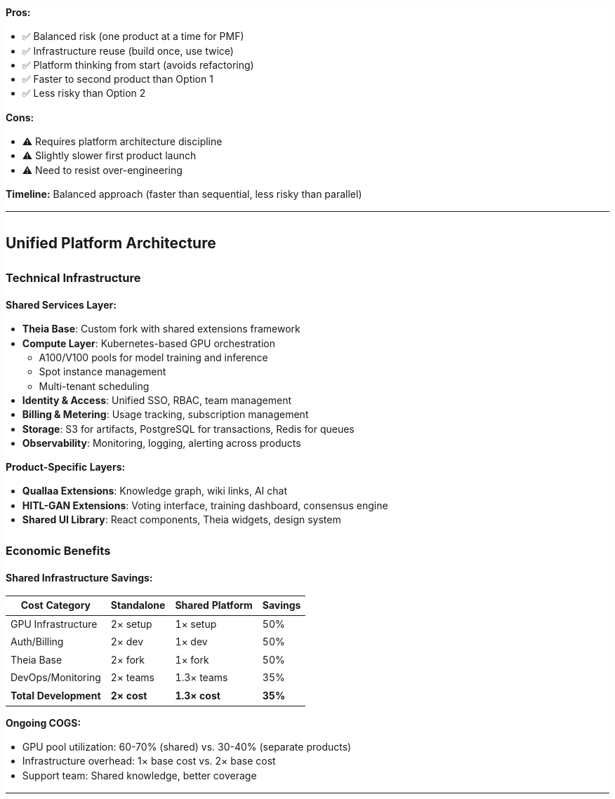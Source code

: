 
**Pros:**
- ✅ Balanced risk (one product at a time for PMF)
- ✅ Infrastructure reuse (build once, use twice)
- ✅ Platform thinking from start (avoids refactoring)
- ✅ Faster to second product than Option 1
- ✅ Less risky than Option 2

**Cons:**
- ⚠️ Requires platform architecture discipline
- ⚠️ Slightly slower first product launch
- ⚠️ Need to resist over-engineering

**Timeline:** Balanced approach (faster than sequential, less risky than parallel)

---

## Unified Platform Architecture

### Technical Infrastructure

**Shared Services Layer:**
- **Theia Base**: Custom fork with shared extensions framework
- **Compute Layer**: Kubernetes-based GPU orchestration
  - A100/V100 pools for model training and inference
  - Spot instance management
  - Multi-tenant scheduling
- **Identity & Access**: Unified SSO, RBAC, team management
- **Billing & Metering**: Usage tracking, subscription management
- **Storage**: S3 for artifacts, PostgreSQL for transactions, Redis for queues
- **Observability**: Monitoring, logging, alerting across products

**Product-Specific Layers:**
- **Quallaa Extensions**: Knowledge graph, wiki links, AI chat
- **HITL-GAN Extensions**: Voting interface, training dashboard, consensus engine
- **Shared UI Library**: React components, Theia widgets, design system

### Economic Benefits

**Shared Infrastructure Savings:**

| Cost Category | Standalone | Shared Platform | Savings |
|--------------|-----------|-----------------|---------|
| GPU Infrastructure | 2× setup | 1× setup | 50% |
| Auth/Billing | 2× dev | 1× dev | 50% |
| Theia Base | 2× fork | 1× fork | 50% |
| DevOps/Monitoring | 2× teams | 1.3× teams | 35% |
| **Total Development** | **2× cost** | **1.3× cost** | **35%** |

**Ongoing COGS:**
- GPU pool utilization: 60-70% (shared) vs. 30-40% (separate products)
- Infrastructure overhead: 1× base cost vs. 2× base cost
- Support team: Shared knowledge, better coverage

---